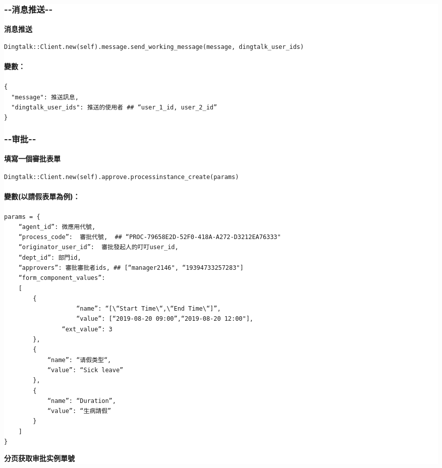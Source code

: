 
### --消息推送--


**消息推送**

	Dingtalk::Client.new(self).message.send_working_message(message, dingtalk_user_ids)



#### 變數：

	{
	  "message": 推送訊息,
	  "dingtalk_user_ids": 推送的使用者 ## “user_1_id, user_2_id”
	}



### --审批--


**填寫一個審批表單**

	Dingtalk::Client.new(self).approve.processinstance_create(params)



#### 變數(以請假表單為例)：




	params = {
		“agent_id”: 微應用代號,
		“process_code”:  審批代號,  ## “PROC-79658E2D-52F0-418A-A272-D3212EA76333"
		“originator_user_id”:  審批發起人的叮叮user_id,
		“dept_id”: 部門id,
		“approvers”: 審批審批者ids, ## [“manager2146", “19394733257283"]
		“form_component_values”: 
		[
			{
            			“name”: “[\“Start Time\“,\“End Time\“]”,
            			“value”: [“2019-08-20 09:00”,“2019-08-20 12:00"],
           	 		“ext_value”: 3
			},
			{
				“name”: “请假类型“,
				“value”: “Sick leave”
			},
			{
				“name”: “Duration”,
				“value”: “生病請假”
			}
		]
	}

**分页获取审批实例單號**
